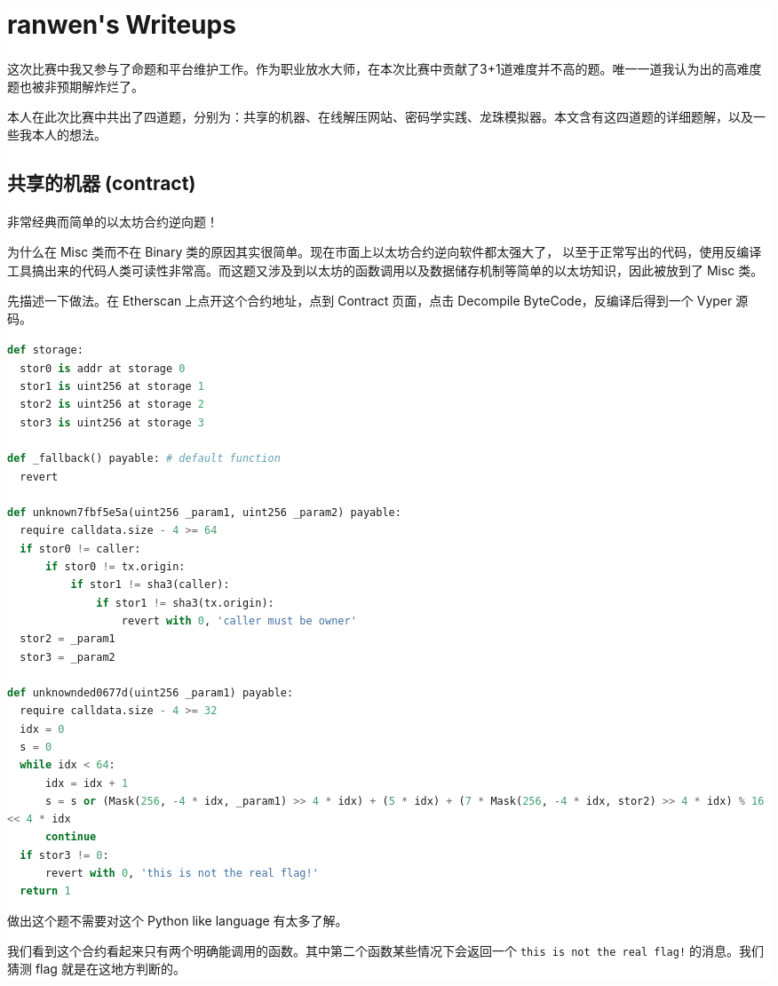 # ranwen's Writeups

这次比赛中我又参与了命题和平台维护工作。作为职业放水大师，在本次比赛中贡献了3+1道难度并不高的题。唯一一道我认为出的高难度题也被非预期解炸烂了。

本人在此次比赛中共出了四道题，分别为：共享的机器、在线解压网站、密码学实践、龙珠模拟器。本文含有这四道题的详细题解，以及一些我本人的想法。



## 共享的机器 (contract)

非常经典而简单的以太坊合约逆向题！

为什么在 Misc 类而不在 Binary 类的原因其实很简单。现在市面上以太坊合约逆向软件都太强大了， 以至于正常写出的代码，使用反编译工具搞出来的代码人类可读性非常高。而这题又涉及到以太坊的函数调用以及数据储存机制等简单的以太坊知识，因此被放到了 Misc 类。

先描述一下做法。在 Etherscan 上点开这个合约地址，点到 Contract 页面，点击 Decompile ByteCode，反编译后得到一个 Vyper 源码。

```python
def storage:
  stor0 is addr at storage 0
  stor1 is uint256 at storage 1
  stor2 is uint256 at storage 2
  stor3 is uint256 at storage 3

def _fallback() payable: # default function
  revert

def unknown7fbf5e5a(uint256 _param1, uint256 _param2) payable: 
  require calldata.size - 4 >= 64
  if stor0 != caller:
      if stor0 != tx.origin:
          if stor1 != sha3(caller):
              if stor1 != sha3(tx.origin):
                  revert with 0, 'caller must be owner'
  stor2 = _param1
  stor3 = _param2

def unknownded0677d(uint256 _param1) payable: 
  require calldata.size - 4 >= 32
  idx = 0
  s = 0
  while idx < 64:
      idx = idx + 1
      s = s or (Mask(256, -4 * idx, _param1) >> 4 * idx) + (5 * idx) + (7 * Mask(256, -4 * idx, stor2) >> 4 * idx) % 16 << 4 * idx
      continue 
  if stor3 != 0:
      revert with 0, 'this is not the real flag!'
  return 1
```

做出这个题不需要对这个 Python like language 有太多了解。

我们看到这个合约看起来只有两个明确能调用的函数。其中第二个函数某些情况下会返回一个 `this is not the real flag!` 的消息。我们猜测 flag 就是在这地方判断的。
